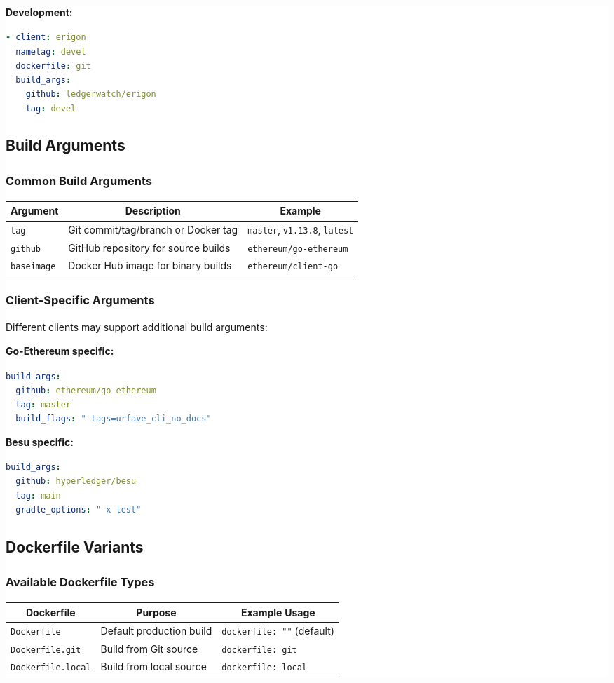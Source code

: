 **Development:**

```yaml
- client: erigon
  nametag: devel
  dockerfile: git
  build_args:
    github: ledgerwatch/erigon
    tag: devel
```

## Build Arguments

### Common Build Arguments

| Argument | Description | Example |
|----------|-------------|---------|
| `tag` | Git commit/tag/branch or Docker tag | `master`, `v1.13.8`, `latest` |
| `github` | GitHub repository for source builds | `ethereum/go-ethereum` |
| `baseimage` | Docker Hub image for binary builds | `ethereum/client-go` |

### Client-Specific Arguments

Different clients may support additional build arguments:

**Go-Ethereum specific:**

```yaml
build_args:
  github: ethereum/go-ethereum
  tag: master
  build_flags: "-tags=urfave_cli_no_docs"
```

**Besu specific:**

```yaml
build_args:
  github: hyperledger/besu
  tag: main
  gradle_options: "-x test"
```

## Dockerfile Variants

### Available Dockerfile Types

| Dockerfile | Purpose | Example Usage |
|------------|---------|---------------|
| `Dockerfile` | Default production build | `dockerfile: ""` (default) |
| `Dockerfile.git` | Build from Git source | `dockerfile: git` |
| `Dockerfile.local` | Build from local source | `dockerfile: local` |
